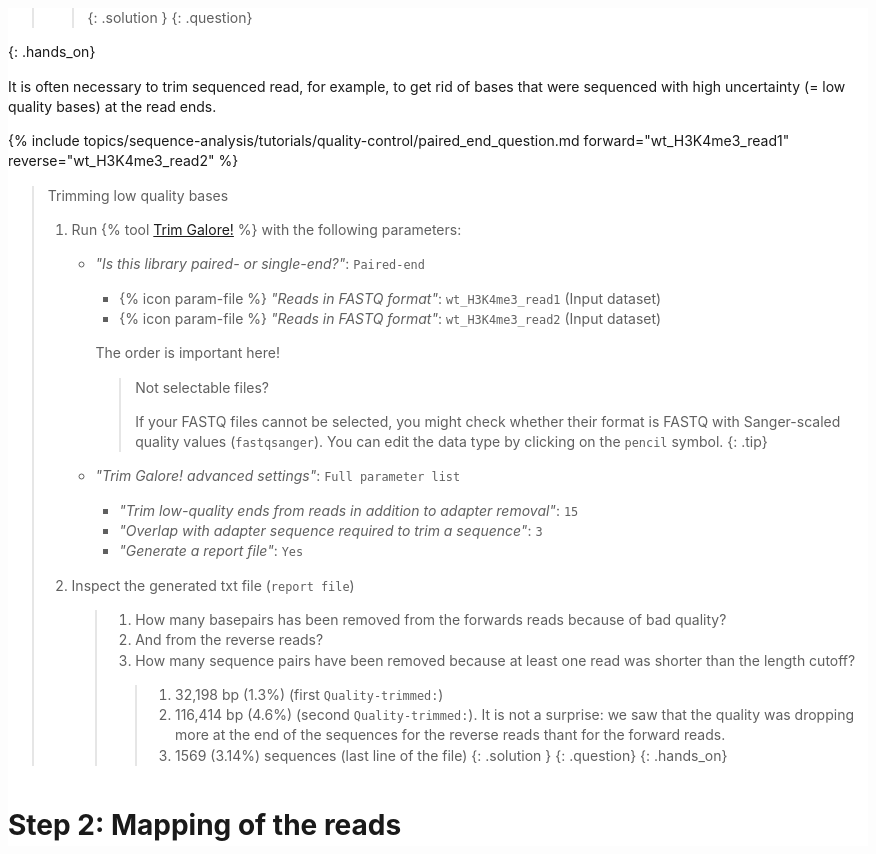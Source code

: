 >    > {: .solution }
>    {: .question}
>
{: .hands_on}

It is often necessary to trim sequenced read, for example, to get rid of bases that were sequenced with high uncertainty (= low quality bases) at the read ends.

{% include topics/sequence-analysis/tutorials/quality-control/paired_end_question.md forward="wt_H3K4me3_read1" reverse="wt_H3K4me3_read2" %}

> <hands-on-title>Trimming low quality bases</hands-on-title>
>
> 1. Run {% tool [Trim Galore!](toolshed.g2.bx.psu.edu/repos/bgruening/trim_galore/trim_galore/0.6.7+galaxy0) %} with the following parameters:
>    - *"Is this library paired- or single-end?"*: `Paired-end`
>       - {% icon param-file %} *"Reads in FASTQ format"*: `wt_H3K4me3_read1` (Input dataset)
>       - {% icon param-file %} *"Reads in FASTQ format"*: `wt_H3K4me3_read2` (Input dataset)
>
>       The order is important here!
>
>       > <tip-title>Not selectable files?</tip-title>
>       >
>       > If your FASTQ files cannot be selected, you might check whether their format is FASTQ with Sanger-scaled quality values (`fastqsanger`). You can edit the data type by clicking on the `pencil` symbol.
>       {: .tip}
>
>    - *"Trim Galore! advanced settings"*: `Full parameter list`
>       - *"Trim low-quality ends from reads in addition to adapter removal"*: `15`
>       - *"Overlap with adapter sequence required to trim a sequence"*: `3`
>       - *"Generate a report file"*: `Yes`
>
> 2. Inspect the generated txt file (`report file`)
>
>    > <question-title></question-title>
>    >
>    > 1. How many basepairs has been removed from the forwards reads because of bad quality?
>    > 2. And from the reverse reads?
>    > 3. How many sequence pairs have been removed because at least one read was shorter than the length cutoff?
>    >
>    > > <solution-title></solution-title>
>    > > 1. 32,198 bp (1.3%) (first `Quality-trimmed:`)
>    > > 2. 116,414 bp (4.6%) (second `Quality-trimmed:`). It is not a surprise: we saw that the quality was dropping more at the end of the sequences for the reverse reads thant for the forward reads.
>    > > 3. 1569 (3.14%) sequences (last line of the file)
>    > {: .solution }
>    {: .question}
{: .hands_on}

# Step 2: Mapping of the reads
